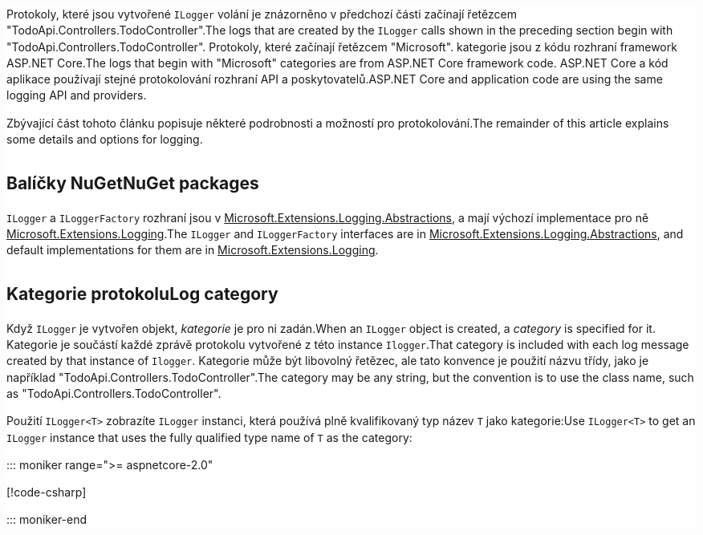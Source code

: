 <span data-ttu-id="c500c-175">Protokoly, které jsou vytvořené `ILogger` volání je znázorněno v předchozí části začínají řetězcem "TodoApi.Controllers.TodoController".</span><span class="sxs-lookup"><span data-stu-id="c500c-175">The logs that are created by the `ILogger` calls shown in the preceding section begin with "TodoApi.Controllers.TodoController".</span></span> <span data-ttu-id="c500c-176">Protokoly, které začínají řetězcem "Microsoft". kategorie jsou z kódu rozhraní framework ASP.NET Core.</span><span class="sxs-lookup"><span data-stu-id="c500c-176">The logs that begin with "Microsoft" categories are from ASP.NET Core framework code.</span></span> <span data-ttu-id="c500c-177">ASP.NET Core a kód aplikace používají stejné protokolování rozhraní API a poskytovatelů.</span><span class="sxs-lookup"><span data-stu-id="c500c-177">ASP.NET Core and application code are using the same logging API and providers.</span></span>

<span data-ttu-id="c500c-178">Zbývající část tohoto článku popisuje některé podrobnosti a možností pro protokolování.</span><span class="sxs-lookup"><span data-stu-id="c500c-178">The remainder of this article explains some details and options for logging.</span></span>

## <a name="nuget-packages"></a><span data-ttu-id="c500c-179">Balíčky NuGet</span><span class="sxs-lookup"><span data-stu-id="c500c-179">NuGet packages</span></span>

<span data-ttu-id="c500c-180">`ILogger` a `ILoggerFactory` rozhraní jsou v [Microsoft.Extensions.Logging.Abstractions](https://www.nuget.org/packages/Microsoft.Extensions.Logging.Abstractions/), a mají výchozí implementace pro ně [Microsoft.Extensions.Logging](https://www.nuget.org/packages/microsoft.extensions.logging/).</span><span class="sxs-lookup"><span data-stu-id="c500c-180">The `ILogger` and `ILoggerFactory` interfaces are in [Microsoft.Extensions.Logging.Abstractions](https://www.nuget.org/packages/Microsoft.Extensions.Logging.Abstractions/), and default implementations for them are in [Microsoft.Extensions.Logging](https://www.nuget.org/packages/microsoft.extensions.logging/).</span></span>

## <a name="log-category"></a><span data-ttu-id="c500c-181">Kategorie protokolu</span><span class="sxs-lookup"><span data-stu-id="c500c-181">Log category</span></span>

<span data-ttu-id="c500c-182">Když `ILogger` je vytvořen objekt, *kategorie* je pro ni zadán.</span><span class="sxs-lookup"><span data-stu-id="c500c-182">When an `ILogger` object is created, a *category* is specified for it.</span></span> <span data-ttu-id="c500c-183">Kategorie je součástí každé zprávě protokolu vytvořené z této instance `Ilogger`.</span><span class="sxs-lookup"><span data-stu-id="c500c-183">That category is included with each log message created by that instance of `Ilogger`.</span></span> <span data-ttu-id="c500c-184">Kategorie může být libovolný řetězec, ale tato konvence je použití názvu třídy, jako je například "TodoApi.Controllers.TodoController".</span><span class="sxs-lookup"><span data-stu-id="c500c-184">The category may be any string, but the convention is to use the class name, such as "TodoApi.Controllers.TodoController".</span></span>

<span data-ttu-id="c500c-185">Použití `ILogger<T>` zobrazíte `ILogger` instanci, která používá plně kvalifikovaný typ název `T` jako kategorie:</span><span class="sxs-lookup"><span data-stu-id="c500c-185">Use `ILogger<T>` to get an `ILogger` instance that uses the fully qualified type name of `T` as the category:</span></span>

::: moniker range=">= aspnetcore-2.0"

[!code-csharp[](index/samples/2.x/TodoApiSample/Controllers/TodoController.cs?name=snippet_LoggerDI&highlight=7)]

::: moniker-end
